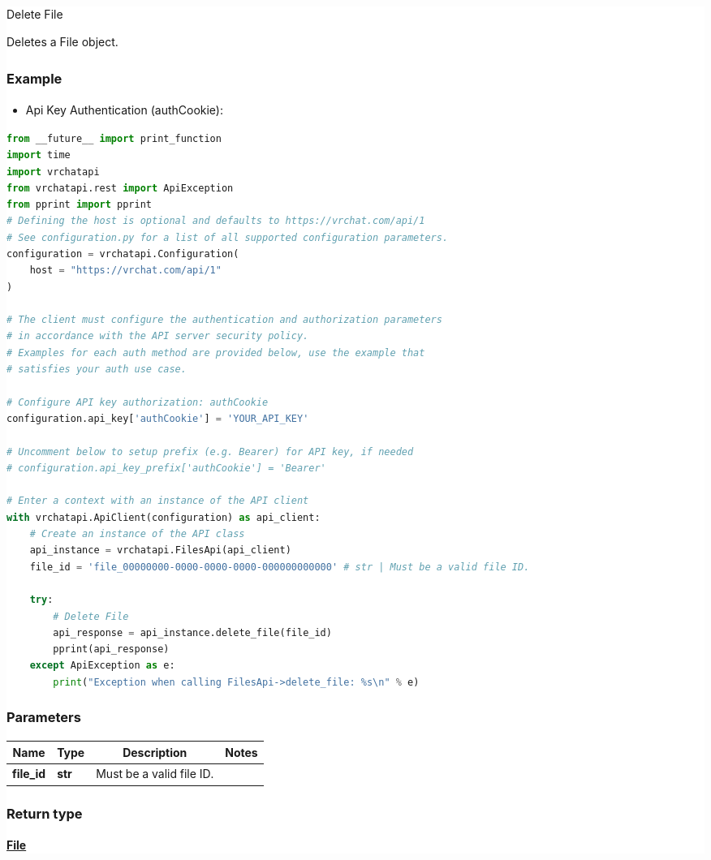 Delete File

Deletes a File object.

### Example

* Api Key Authentication (authCookie):
```python
from __future__ import print_function
import time
import vrchatapi
from vrchatapi.rest import ApiException
from pprint import pprint
# Defining the host is optional and defaults to https://vrchat.com/api/1
# See configuration.py for a list of all supported configuration parameters.
configuration = vrchatapi.Configuration(
    host = "https://vrchat.com/api/1"
)

# The client must configure the authentication and authorization parameters
# in accordance with the API server security policy.
# Examples for each auth method are provided below, use the example that
# satisfies your auth use case.

# Configure API key authorization: authCookie
configuration.api_key['authCookie'] = 'YOUR_API_KEY'

# Uncomment below to setup prefix (e.g. Bearer) for API key, if needed
# configuration.api_key_prefix['authCookie'] = 'Bearer'

# Enter a context with an instance of the API client
with vrchatapi.ApiClient(configuration) as api_client:
    # Create an instance of the API class
    api_instance = vrchatapi.FilesApi(api_client)
    file_id = 'file_00000000-0000-0000-0000-000000000000' # str | Must be a valid file ID.

    try:
        # Delete File
        api_response = api_instance.delete_file(file_id)
        pprint(api_response)
    except ApiException as e:
        print("Exception when calling FilesApi->delete_file: %s\n" % e)
```

### Parameters

Name | Type | Description  | Notes
------------- | ------------- | ------------- | -------------
 **file_id** | **str**| Must be a valid file ID. | 

### Return type

[**File**](File.md)

